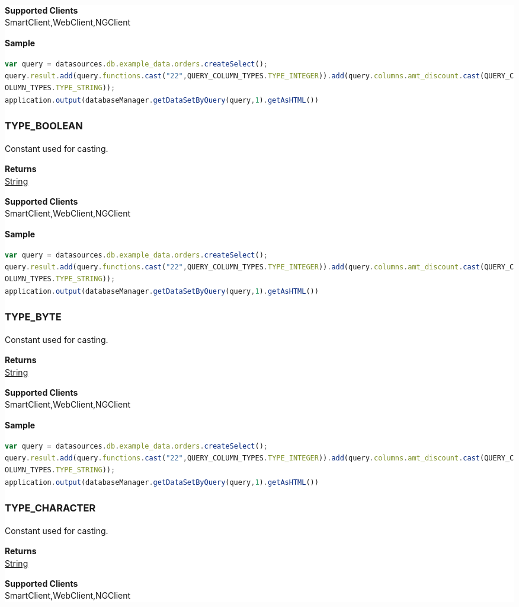 **Supported Clients**\
SmartClient,WebClient,NGClient

**Sample**

```javascript
var query = datasources.db.example_data.orders.createSelect();
query.result.add(query.functions.cast("22",QUERY_COLUMN_TYPES.TYPE_INTEGER)).add(query.columns.amt_discount.cast(QUERY_COLUMN_TYPES.TYPE_STRING));
application.output(databaseManager.getDataSetByQuery(query,1).getAsHTML())
```
### TYPE_BOOLEAN

Constant used for casting.

**Returns**\
[String](../JSLib/String.md) 

**Supported Clients**\
SmartClient,WebClient,NGClient

**Sample**

```javascript
var query = datasources.db.example_data.orders.createSelect();
query.result.add(query.functions.cast("22",QUERY_COLUMN_TYPES.TYPE_INTEGER)).add(query.columns.amt_discount.cast(QUERY_COLUMN_TYPES.TYPE_STRING));
application.output(databaseManager.getDataSetByQuery(query,1).getAsHTML())
```
### TYPE_BYTE

Constant used for casting.

**Returns**\
[String](../JSLib/String.md) 

**Supported Clients**\
SmartClient,WebClient,NGClient

**Sample**

```javascript
var query = datasources.db.example_data.orders.createSelect();
query.result.add(query.functions.cast("22",QUERY_COLUMN_TYPES.TYPE_INTEGER)).add(query.columns.amt_discount.cast(QUERY_COLUMN_TYPES.TYPE_STRING));
application.output(databaseManager.getDataSetByQuery(query,1).getAsHTML())
```
### TYPE_CHARACTER

Constant used for casting.

**Returns**\
[String](../JSLib/String.md) 

**Supported Clients**\
SmartClient,WebClient,NGClient
